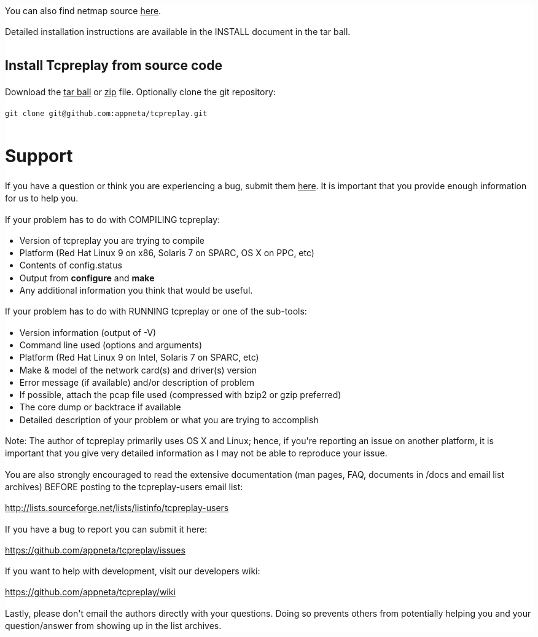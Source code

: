 You can also find netmap source [here](http://code.google.com/p/netmap/).

Detailed installation instructions are available in the INSTALL document in the tar ball.

Install Tcpreplay from source code
------------------------
Download the [tar ball](https://github.com/appneta/tcpreplay/tarball/master) or 
[zip](https://github.com/appneta/tcpreplay/zipball/master) file. Optionally clone the git
repository:

```
git clone git@github.com:appneta/tcpreplay.git
```

Support
=======
If you have a question or think you are experiencing a bug, submit them 
[here](https://github.com/appneta/tcpreplay/issues). It is important
that you provide enough information for us to help you.

If your problem has to do with COMPILING tcpreplay:
* Version of tcpreplay you are trying to compile
* Platform (Red Hat Linux 9 on x86, Solaris 7 on SPARC, OS X on PPC, etc)
* Contents of config.status
* Output from **configure** and **make**
* Any additional information you think that would be useful.

If your problem has to do with RUNNING tcpreplay or one of the sub-tools:
* Version information (output of -V)
* Command line used (options and arguments)
* Platform (Red Hat Linux 9 on Intel, Solaris 7 on SPARC, etc)
* Make & model of the network card(s) and driver(s) version
* Error message (if available) and/or description of problem
* If possible, attach the pcap file used (compressed with bzip2 or gzip preferred)
* The core dump or backtrace if available
* Detailed description of your problem or what you are trying to accomplish

Note: The author of tcpreplay primarily uses OS X and Linux; hence, if you're reporting
an issue on another platform, it is important that you give very detailed
information as I may not be able to reproduce your issue.

You are also strongly encouraged to read the extensive documentation (man
pages, FAQ, documents in /docs and email list archives) BEFORE posting to the
tcpreplay-users email list:

http://lists.sourceforge.net/lists/listinfo/tcpreplay-users

If you have a bug to report you can submit it here:

https://github.com/appneta/tcpreplay/issues

If you want to help with development, visit our developers wiki:

https://github.com/appneta/tcpreplay/wiki

Lastly, please don't email the authors directly with your questions.  Doing so
prevents others from potentially helping you and your question/answer from
showing up in the list archives.
